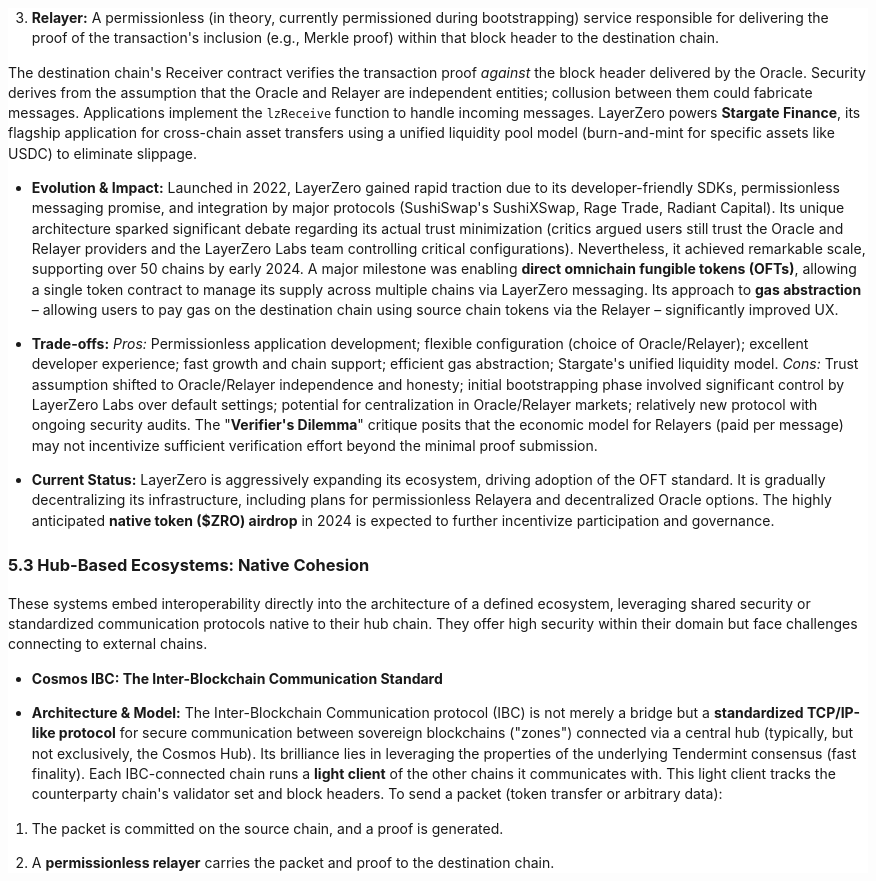 3.  **Relayer:** A permissionless (in theory, currently permissioned during bootstrapping) service responsible for delivering the proof of the transaction's inclusion (e.g., Merkle proof) within that block header to the destination chain.

The destination chain's Receiver contract verifies the transaction proof *against* the block header delivered by the Oracle. Security derives from the assumption that the Oracle and Relayer are independent entities; collusion between them could fabricate messages. Applications implement the `lzReceive` function to handle incoming messages. LayerZero powers **Stargate Finance**, its flagship application for cross-chain asset transfers using a unified liquidity pool model (burn-and-mint for specific assets like USDC) to eliminate slippage.

*   **Evolution & Impact:** Launched in 2022, LayerZero gained rapid traction due to its developer-friendly SDKs, permissionless messaging promise, and integration by major protocols (SushiSwap's SushiXSwap, Rage Trade, Radiant Capital). Its unique architecture sparked significant debate regarding its actual trust minimization (critics argued users still trust the Oracle and Relayer providers and the LayerZero Labs team controlling critical configurations). Nevertheless, it achieved remarkable scale, supporting over 50 chains by early 2024. A major milestone was enabling **direct omnichain fungible tokens (OFTs)**, allowing a single token contract to manage its supply across multiple chains via LayerZero messaging. Its approach to **gas abstraction** – allowing users to pay gas on the destination chain using source chain tokens via the Relayer – significantly improved UX.

*   **Trade-offs:** *Pros:* Permissionless application development; flexible configuration (choice of Oracle/Relayer); excellent developer experience; fast growth and chain support; efficient gas abstraction; Stargate's unified liquidity model. *Cons:* Trust assumption shifted to Oracle/Relayer independence and honesty; initial bootstrapping phase involved significant control by LayerZero Labs over default settings; potential for centralization in Oracle/Relayer markets; relatively new protocol with ongoing security audits. The "**Verifier's Dilemma**" critique posits that the economic model for Relayers (paid per message) may not incentivize sufficient verification effort beyond the minimal proof submission.

*   **Current Status:** LayerZero is aggressively expanding its ecosystem, driving adoption of the OFT standard. It is gradually decentralizing its infrastructure, including plans for permissionless Relayera and decentralized Oracle options. The highly anticipated **native token ($ZRO) airdrop** in 2024 is expected to further incentivize participation and governance.

### 5.3 Hub-Based Ecosystems: Native Cohesion

These systems embed interoperability directly into the architecture of a defined ecosystem, leveraging shared security or standardized communication protocols native to their hub chain. They offer high security within their domain but face challenges connecting to external chains.

*   **Cosmos IBC: The Inter-Blockchain Communication Standard**

*   **Architecture & Model:** The Inter-Blockchain Communication protocol (IBC) is not merely a bridge but a **standardized TCP/IP-like protocol** for secure communication between sovereign blockchains ("zones") connected via a central hub (typically, but not exclusively, the Cosmos Hub). Its brilliance lies in leveraging the properties of the underlying Tendermint consensus (fast finality). Each IBC-connected chain runs a **light client** of the other chains it communicates with. This light client tracks the counterparty chain's validator set and block headers. To send a packet (token transfer or arbitrary data):

1.  The packet is committed on the source chain, and a proof is generated.

2.  A **permissionless relayer** carries the packet and proof to the destination chain.
